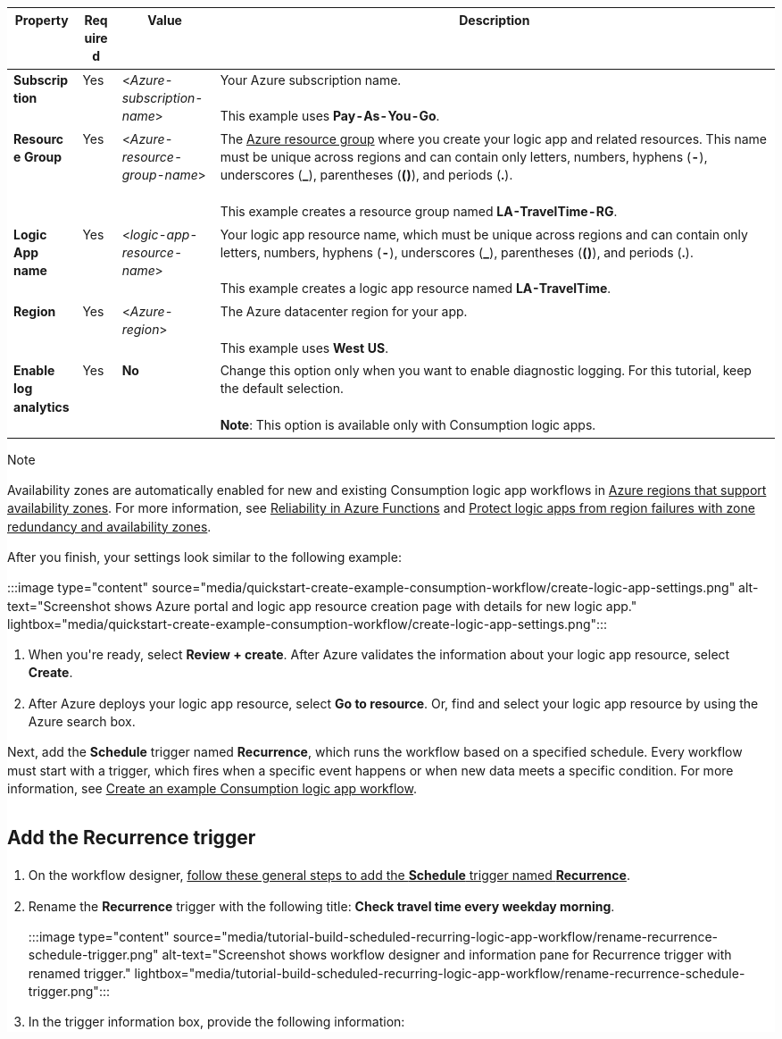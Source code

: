    | Property | Required | Value | Description |
   |----------|----------|-------|-------------|
   | **Subscription** | Yes | <*Azure-subscription-name*> | Your Azure subscription name. <br><br>This example uses **Pay-As-You-Go**. |
   | **Resource Group** | Yes | <*Azure-resource-group-name*> | The [Azure resource group](../azure-resource-manager/management/overview.md#terminology) where you create your logic app and related resources. This name must be unique across regions and can contain only letters, numbers, hyphens (**-**), underscores (**_**), parentheses (**()**), and periods (**.**). <br><br>This example creates a resource group named **LA-TravelTime-RG**. |
   | **Logic App name** | Yes | <*logic-app-resource-name*> | Your logic app resource name, which must be unique across regions and can contain only letters, numbers, hyphens (**-**), underscores (**_**), parentheses (**()**), and periods (**.**). <br><br>This example creates a logic app resource named **LA-TravelTime**. |
   | **Region** | Yes | <*Azure-region*> | The Azure datacenter region for your app. <br><br>This example uses **West US**. |
   | **Enable log analytics** | Yes | **No** | Change this option only when you want to enable diagnostic logging. For this tutorial, keep the default selection. <br><br>**Note**: This option is available only with Consumption logic apps. |

   > [!NOTE]
   >
   > Availability zones are automatically enabled for new and existing Consumption logic app workflows in 
   > [Azure regions that support availability zones](../reliability/availability-zones-service-support.md#azure-regions-with-availability-zone-support). 
   > For more information, see [Reliability in Azure Functions](../reliability/reliability-functions.md#availability-zone-support) and 
   > [Protect logic apps from region failures with zone redundancy and availability zones](set-up-zone-redundancy-availability-zones.md).

   After you finish, your settings look similar to the following example:

   :::image type="content" source="media/quickstart-create-example-consumption-workflow/create-logic-app-settings.png" alt-text="Screenshot shows Azure portal and logic app resource creation page with details for new logic app." lightbox="media/quickstart-create-example-consumption-workflow/create-logic-app-settings.png":::

1. When you're ready, select **Review + create**. After Azure validates the information about your logic app resource, select **Create**.

1. After Azure deploys your logic app resource, select **Go to resource**. Or, find and select your logic app resource by using the Azure search box.

Next, add the **Schedule** trigger named **Recurrence**, which runs the workflow based on a specified schedule. Every workflow must start with a trigger, which fires when a specific event happens or when new data meets a specific condition. For more information, see [Create an example Consumption logic app workflow](quickstart-create-example-consumption-workflow.md).

## Add the Recurrence trigger

1. On the workflow designer, [follow these general steps to add the **Schedule** trigger named **Recurrence**](create-workflow-with-trigger-or-action.md?tabs=consumption#add-trigger).

1. Rename the **Recurrence** trigger with the following title: **Check travel time every weekday morning**.

   :::image type="content" source="media/tutorial-build-scheduled-recurring-logic-app-workflow/rename-recurrence-schedule-trigger.png" alt-text="Screenshot shows workflow designer and information pane for Recurrence trigger with renamed trigger." lightbox="media/tutorial-build-scheduled-recurring-logic-app-workflow/rename-recurrence-schedule-trigger.png":::

1. In the trigger information box, provide the following information:
